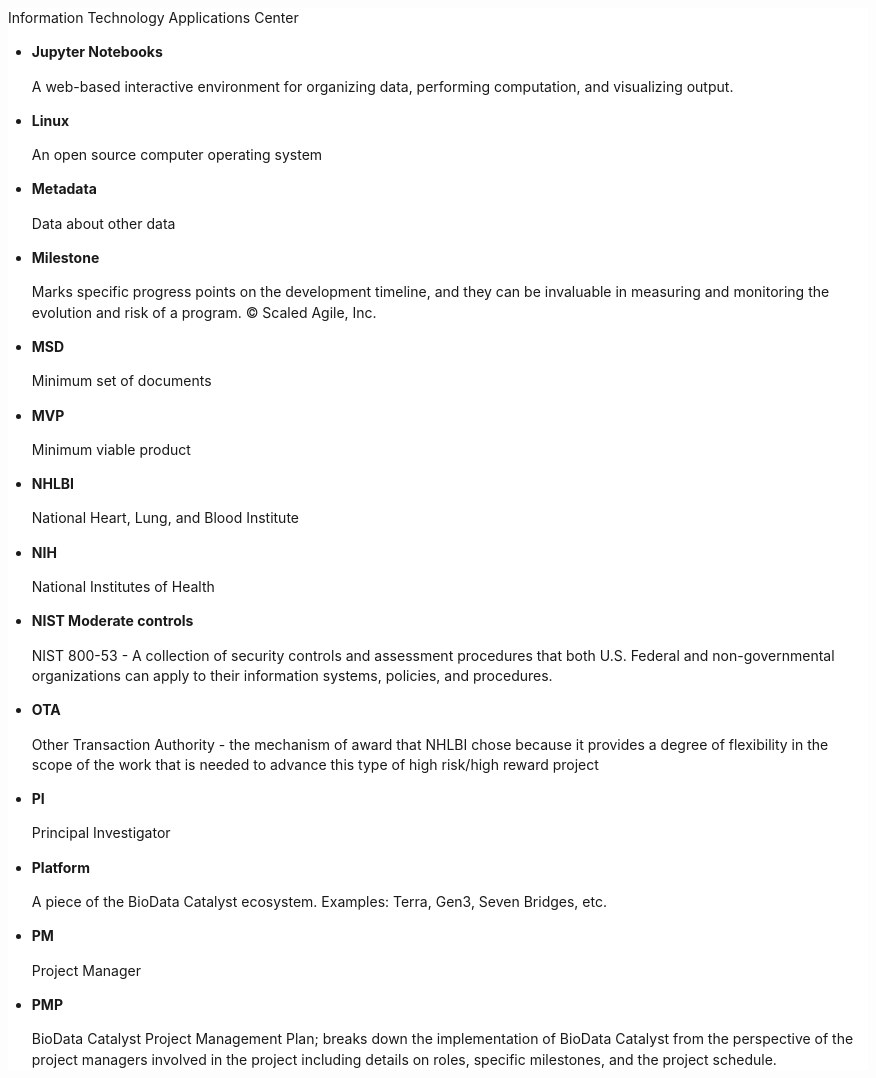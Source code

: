  Information Technology Applications Center

* **Jupyter Notebooks**

  A web-based interactive environment for organizing data, performing computation, and visualizing output.

* **Linux**

  An open source computer operating system

* **Metadata**

  Data about other data

* **Milestone**

  Marks specific progress points on the development timeline, and they can be invaluable in measuring and monitoring the evolution and risk of a program. © Scaled Agile, Inc.

* **MSD**

  Minimum set of documents

* **MVP**

  Minimum viable product

* **NHLBI**

  National Heart, Lung, and Blood Institute

* **NIH**

  National Institutes of Health

* **NIST Moderate controls**

  NIST 800-53 - A collection of security controls and assessment procedures that both U.S. Federal and non-governmental organizations can apply to their information systems, policies, and procedures.

* **OTA**

  Other Transaction Authority - the mechanism of award that NHLBI chose because it provides a degree of flexibility in the scope of the work that is needed to advance this type of high risk/high reward project

* **PI**

  Principal Investigator

* **Platform**

  A piece of the BioData Catalyst ecosystem. Examples: Terra, Gen3, Seven Bridges, etc.  

* **PM**

  Project Manager

* **PMP**

  BioData Catalyst Project Management Plan; breaks down the implementation of BioData Catalyst from the perspective of the project managers involved in the project including details on roles, specific milestones, and the project schedule.
